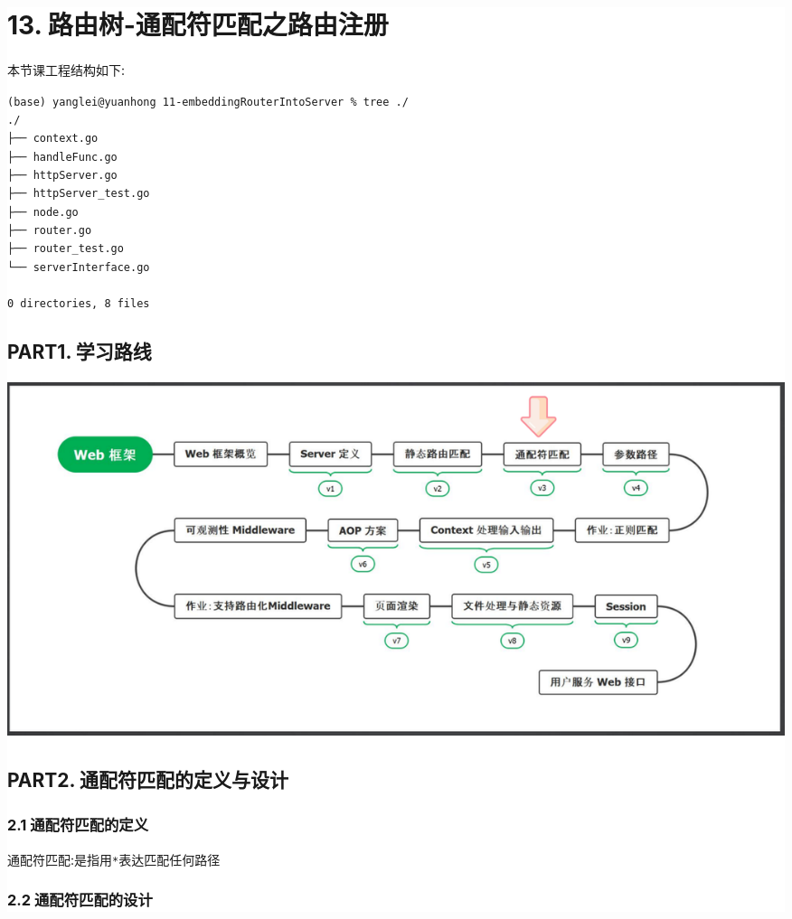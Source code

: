 # 13. 路由树-通配符匹配之路由注册

本节课工程结构如下:

```
(base) yanglei@yuanhong 11-embeddingRouterIntoServer % tree ./
./
├── context.go
├── handleFunc.go
├── httpServer.go
├── httpServer_test.go
├── node.go
├── router.go
├── router_test.go
└── serverInterface.go

0 directories, 8 files
```

## PART1. 学习路线

![学习路线](./img/13.路由树-通配符匹配之路由注册/学习路线.png)

## PART2. 通配符匹配的定义与设计

### 2.1 通配符匹配的定义

通配符匹配:是指用`*`表达匹配任何路径

### 2.2 通配符匹配的设计
